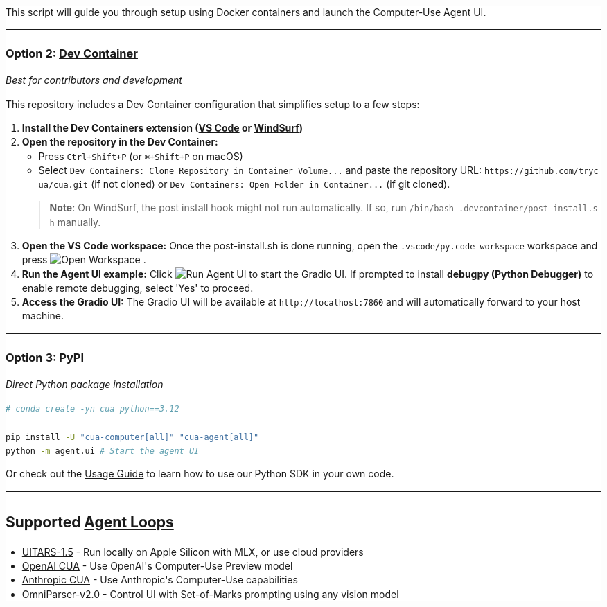 This script will guide you through setup using Docker containers and launch the Computer-Use Agent UI.

---

### Option 2: [Dev Container](./.devcontainer/README.md)

*Best for contributors and development*

This repository includes a [Dev Container](./.devcontainer/README.md) configuration that simplifies setup to a few steps:

1. **Install the Dev Containers extension ([VS Code](https://marketplace.visualstudio.com/items?itemName=ms-vscode-remote.remote-containers) or [WindSurf](https://docs.windsurf.com/windsurf/advanced#dev-containers-beta))**
2. **Open the repository in the Dev Container:**
    - Press `Ctrl+Shift+P` (or `⌘+Shift+P` on macOS)
    - Select `Dev Containers: Clone Repository in Container Volume...` and paste the repository URL: `https://github.com/trycua/cua.git` (if not cloned) or `Dev Containers: Open Folder in Container...` (if git cloned).
     > **Note**: On WindSurf, the post install hook might not run automatically. If so, run `/bin/bash .devcontainer/post-install.sh` manually.
3. **Open the VS Code workspace:** Once the post-install.sh is done running, open the `.vscode/py.code-workspace` workspace and press ![Open Workspace](https://github.com/user-attachments/assets/923bdd43-8c8f-4060-8d78-75bfa302b48c)
.
4. **Run the Agent UI example:** Click ![Run Agent UI](https://github.com/user-attachments/assets/7a61ef34-4b22-4dab-9864-f86bf83e290b)
 to start the Gradio UI. If prompted to install **debugpy (Python Debugger)** to enable remote debugging, select 'Yes' to proceed.
5. **Access the Gradio UI:** The Gradio UI will be available at `http://localhost:7860` and will automatically forward to your host machine.

---

### Option 3: PyPI

*Direct Python package installation*

```bash
# conda create -yn cua python==3.12

pip install -U "cua-computer[all]" "cua-agent[all]"
python -m agent.ui # Start the agent UI
```

Or check out the [Usage Guide](#-usage-guide) to learn how to use our Python SDK in your own code.

---

## Supported [Agent Loops](https://github.com/trycua/cua/blob/main/libs/python/agent/README.md#agent-loops)

- [UITARS-1.5](https://github.com/trycua/cua/blob/main/libs/python/agent/README.md#agent-loops) - Run locally on Apple Silicon with MLX, or use cloud providers
- [OpenAI CUA](https://github.com/trycua/cua/blob/main/libs/python/agent/README.md#agent-loops) - Use OpenAI's Computer-Use Preview model
- [Anthropic CUA](https://github.com/trycua/cua/blob/main/libs/python/agent/README.md#agent-loops) - Use Anthropic's Computer-Use capabilities
- [OmniParser-v2.0](https://github.com/trycua/cua/blob/main/libs/python/agent/README.md#agent-loops) - Control UI with [Set-of-Marks prompting](https://som-gpt4v.github.io/) using any vision model
